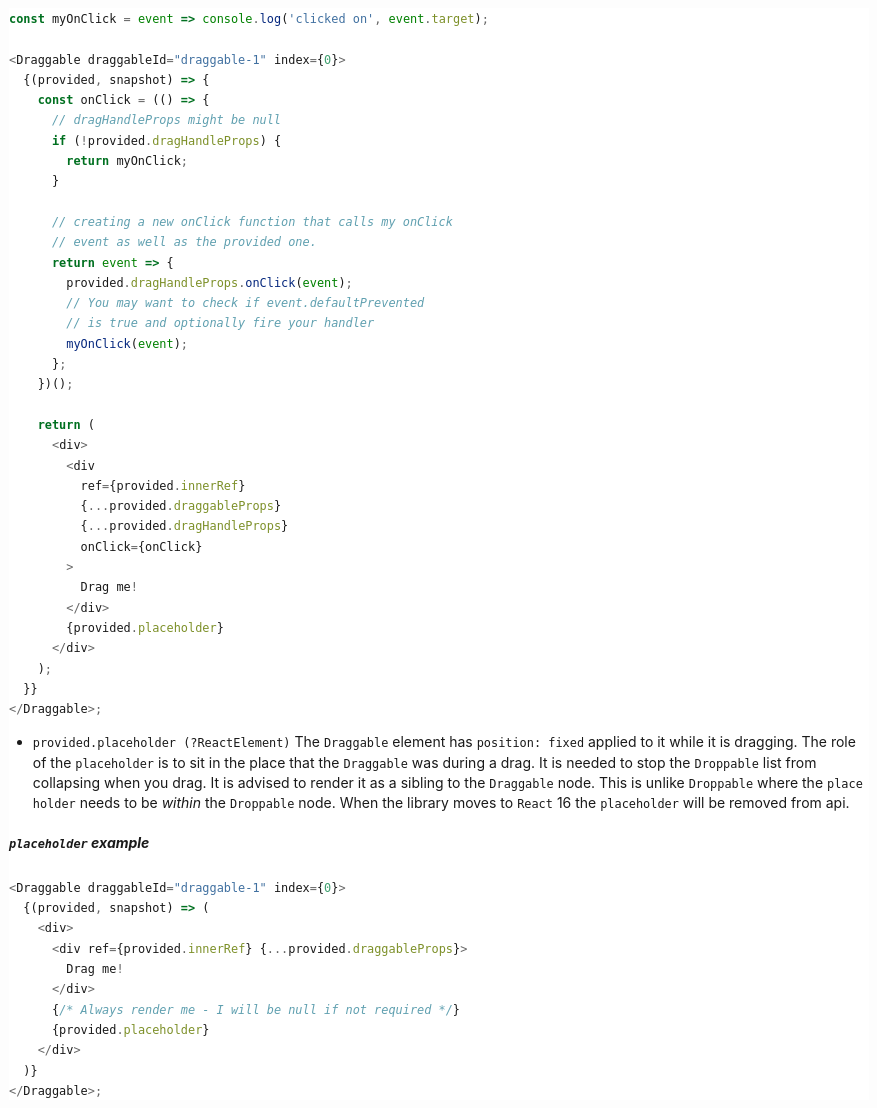 ```js
const myOnClick = event => console.log('clicked on', event.target);

<Draggable draggableId="draggable-1" index={0}>
  {(provided, snapshot) => {
    const onClick = (() => {
      // dragHandleProps might be null
      if (!provided.dragHandleProps) {
        return myOnClick;
      }

      // creating a new onClick function that calls my onClick
      // event as well as the provided one.
      return event => {
        provided.dragHandleProps.onClick(event);
        // You may want to check if event.defaultPrevented
        // is true and optionally fire your handler
        myOnClick(event);
      };
    })();

    return (
      <div>
        <div
          ref={provided.innerRef}
          {...provided.draggableProps}
          {...provided.dragHandleProps}
          onClick={onClick}
        >
          Drag me!
        </div>
        {provided.placeholder}
      </div>
    );
  }}
</Draggable>;
```

- `provided.placeholder (?ReactElement)` The `Draggable` element has `position: fixed` applied to it while it is dragging. The role of the `placeholder` is to sit in the place that the `Draggable` was during a drag. It is needed to stop the `Droppable` list from collapsing when you drag. It is advised to render it as a sibling to the `Draggable` node. This is unlike `Droppable` where the `placeholder` needs to be *within* the `Droppable` node. When the library moves to `React` 16 the `placeholder` will be removed from api.

##### `placeholder` example

```js
<Draggable draggableId="draggable-1" index={0}>
  {(provided, snapshot) => (
    <div>
      <div ref={provided.innerRef} {...provided.draggableProps}>
        Drag me!
      </div>
      {/* Always render me - I will be null if not required */}
      {provided.placeholder}
    </div>
  )}
</Draggable>;
```
